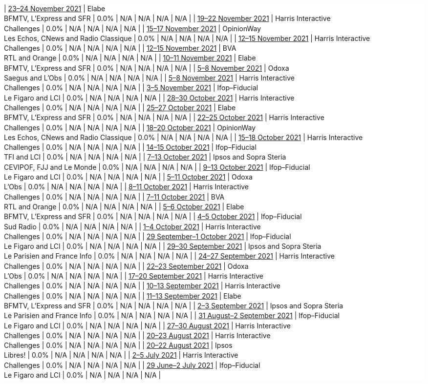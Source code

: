 | [23–24 November 2021](2021-11-24-Elabe.html) | Elabe <br> BFMTV, L’Express and SFR | 0.0% | N/A | N/A | N/A | N/A |
| [19–22 November 2021](2021-11-22-HarrisInteractive.html) | Harris Interactive <br> Challenges | 0.0% | N/A | N/A | N/A | N/A |
| [15–17 November 2021](2021-11-17-OpinionWay.html) | OpinionWay <br> Les Echos, CNews and Radio Classique | 0.0% | N/A | N/A | N/A | N/A |
| [12–15 November 2021](2021-11-15-HarrisInteractive.html) | Harris Interactive <br> Challenges | 0.0% | N/A | N/A | N/A | N/A |
| [12–15 November 2021](2021-11-15-BVA.html) | BVA <br> RTL and Orange | 0.0% | N/A | N/A | N/A | N/A |
| [10–11 November 2021](2021-11-11-Elabe.html) | Elabe <br> BFMTV, L’Express and SFR | 0.0% | N/A | N/A | N/A | N/A |
| [5–8 November 2021](2021-11-08-Odoxa.html) | Odoxa <br> Saegus and L’Obs | 0.0% | N/A | N/A | N/A | N/A |
| [5–8 November 2021](2021-11-08-HarrisInteractive.html) | Harris Interactive <br> Challenges | 0.0% | N/A | N/A | N/A | N/A |
| [3–5 November 2021](2021-11-05-Ifop–Fiducial.html) | Ifop–Fiducial <br> Le Figaro and LCI | 0.0% | N/A | N/A | N/A | N/A |
| [28–30 October 2021](2021-10-30-HarrisInteractive.html) | Harris Interactive <br> Challenges | 0.0% | N/A | N/A | N/A | N/A |
| [25–27 October 2021](2021-10-27-Elabe.html) | Elabe <br> BFMTV, L’Express and SFR | 0.0% | N/A | N/A | N/A | N/A |
| [22–25 October 2021](2021-10-25-HarrisInteractive.html) | Harris Interactive <br> Challenges | 0.0% | N/A | N/A | N/A | N/A |
| [18–20 October 2021](2021-10-20-OpinionWay.html) | OpinionWay <br> Les Echos, CNews and Radio Classique | 0.0% | N/A | N/A | N/A | N/A |
| [15–18 October 2021](2021-10-18-HarrisInteractive.html) | Harris Interactive <br> Challenges | 0.0% | N/A | N/A | N/A | N/A |
| [14–15 October 2021](2021-10-15-Ifop–Fiducial.html) | Ifop–Fiducial <br> TFI and LCI | 0.0% | N/A | N/A | N/A | N/A |
| [7–13 October 2021](2021-10-13-IpsosandSopraSteria.html) | Ipsos and Sopra Steria <br> CEVIPOF, FJJ and Le Monde | 0.0% | N/A | N/A | N/A | N/A |
| [9–13 October 2021](2021-10-13-Ifop–Fiducial.html) | Ifop–Fiducial <br> Le Figaro and LCI | 0.0% | N/A | N/A | N/A | N/A |
| [5–11 October 2021](2021-10-11-Odoxa.html) | Odoxa <br> L’Obs | 0.0% | N/A | N/A | N/A | N/A |
| [8–11 October 2021](2021-10-11-HarrisInteractive.html) | Harris Interactive <br> Challenges | 0.0% | N/A | N/A | N/A | N/A |
| [7–11 October 2021](2021-10-11-BVA.html) | BVA <br> RTL and Orange | 0.0% | N/A | N/A | N/A | N/A |
| [5–6 October 2021](2021-10-06-Elabe.html) | Elabe <br> BFMTV, L’Express and SFR | 0.0% | N/A | N/A | N/A | N/A |
| [4–5 October 2021](2021-10-05-Ifop–Fiducial.html) | Ifop–Fiducial <br> Sud Radio | 0.0% | N/A | N/A | N/A | N/A |
| [1–4 October 2021](2021-10-04-HarrisInteractive.html) | Harris Interactive <br> Challenges | 0.0% | N/A | N/A | N/A | N/A |
| [29 September–1 October 2021](2021-10-01-Ifop–Fiducial.html) | Ifop–Fiducial <br> Le Figaro and LCI | 0.0% | N/A | N/A | N/A | N/A |
| [29–30 September 2021](2021-09-30-IpsosandSopraSteria.html) | Ipsos and Sopra Steria <br> Le Parisien and France Info | 0.0% | N/A | N/A | N/A | N/A |
| [24–27 September 2021](2021-09-27-HarrisInteractive.html) | Harris Interactive <br> Challenges | 0.0% | N/A | N/A | N/A | N/A |
| [22–23 September 2021](2021-09-23-Odoxa.html) | Odoxa <br> L’Obs | 0.0% | N/A | N/A | N/A | N/A |
| [17–20 September 2021](2021-09-20-HarrisInteractive.html) | Harris Interactive <br> Challenges | 0.0% | N/A | N/A | N/A | N/A |
| [10–13 September 2021](2021-09-13-HarrisInteractive.html) | Harris Interactive <br> Challenges | 0.0% | N/A | N/A | N/A | N/A |
| [11–13 September 2021](2021-09-13-Elabe.html) | Elabe <br> BFMTV, L’Express and SFR | 0.0% | N/A | N/A | N/A | N/A |
| [2–3 September 2021](2021-09-03-IpsosandSopraSteria.html) | Ipsos and Sopra Steria <br> Le Parisien and France Info | 0.0% | N/A | N/A | N/A | N/A |
| [31 August–2 September 2021](2021-09-02-Ifop–Fiducial.html) | Ifop–Fiducial <br> Le Figaro and LCI | 0.0% | N/A | N/A | N/A | N/A |
| [27–30 August 2021](2021-08-30-HarrisInteractive.html) | Harris Interactive <br> Challenges | 0.0% | N/A | N/A | N/A | N/A |
| [20–23 August 2021](2021-08-23-HarrisInteractive.html) | Harris Interactive <br> Challenges | 0.0% | N/A | N/A | N/A | N/A |
| [20–22 August 2021](2021-08-22-Ipsos.html) | Ipsos <br> Libres! | 0.0% | N/A | N/A | N/A | N/A |
| [2–5 July 2021](2021-07-05-HarrisInteractive.html) | Harris Interactive <br> Challenges | 0.0% | N/A | N/A | N/A | N/A |
| [29 June–2 July 2021](2021-07-02-Ifop–Fiducial.html) | Ifop–Fiducial <br> Le Figaro and LCI | 0.0% | N/A | N/A | N/A | N/A |